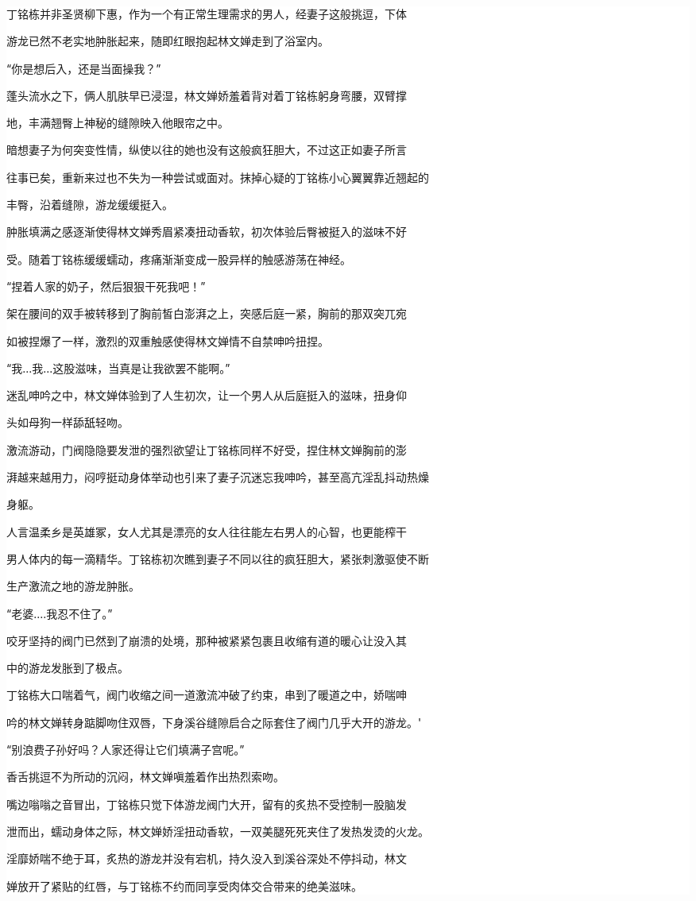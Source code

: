 丁铭栋并非圣贤柳下惠，作为一个有正常生理需求的男人，经妻子这般挑逗，下体

游龙已然不老实地肿胀起来，随即红眼抱起林文婵走到了浴室内。

“你是想后入，还是当面操我？”

蓬头流水之下，俩人肌肤早已浸湿，林文婵娇羞着背对着丁铭栋躬身弯腰，双臂撑

地，丰满翘臀上神秘的缝隙映入他眼帘之中。

暗想妻子为何突变性情，纵使以往的她也没有这般疯狂胆大，不过这正如妻子所言

往事已矣，重新来过也不失为一种尝试或面对。抹掉心疑的丁铭栋小心翼翼靠近翘起的

丰臀，沿着缝隙，游龙缓缓挺入。

肿胀填满之感逐渐使得林文婵秀眉紧凑扭动香软，初次体验后臀被挺入的滋味不好

受。随着丁铭栋缓缓蠕动，疼痛渐渐变成一股异样的触感游荡在神经。

“捏着人家的奶子，然后狠狠干死我吧！”

架在腰间的双手被转移到了胸前皙白澎湃之上，突感后庭一紧，胸前的那双突兀宛

如被捏爆了一样，激烈的双重触感使得林文婵情不自禁呻吟扭捏。

“我...我...这股滋味，当真是让我欲罢不能啊。”

迷乱呻吟之中，林文婵体验到了人生初次，让一个男人从后庭挺入的滋味，扭身仰

头如母狗一样舔舐轻吻。

激流游动，门阀隐隐要发泄的强烈欲望让丁铭栋同样不好受，捏住林文婵胸前的澎

湃越来越用力，闷哼挺动身体举动也引来了妻子沉迷忘我呻吟，甚至高亢淫乱抖动热燥

身躯。

人言温柔乡是英雄冢，女人尤其是漂亮的女人往往能左右男人的心智，也更能榨干

男人体内的每一滴精华。丁铭栋初次瞧到妻子不同以往的疯狂胆大，紧张刺激驱使不断

生产激流之地的游龙肿胀。

“老婆....我忍不住了。”

咬牙坚持的阀门已然到了崩溃的处境，那种被紧紧包裹且收缩有道的暖心让没入其

中的游龙发胀到了极点。

丁铭栋大口喘着气，阀门收缩之间一道激流冲破了约束，串到了暖道之中，娇喘呻

吟的林文婵转身踮脚吻住双唇，下身溪谷缝隙启合之际套住了阀门几乎大开的游龙。'

“别浪费子孙好吗？人家还得让它们填满子宫呢。”

香舌挑逗不为所动的沉闷，林文婵嗔羞着作出热烈索吻。

嘴边嗡嗡之音冒出，丁铭栋只觉下体游龙阀门大开，留有的炙热不受控制一股脑发

泄而出，蠕动身体之际，林文婵娇淫扭动香软，一双美腿死死夹住了发热发烫的火龙。

淫靡娇喘不绝于耳，炙热的游龙并没有宕机，持久没入到溪谷深处不停抖动，林文

婵放开了紧贴的红唇，与丁铭栋不约而同享受肉体交合带来的绝美滋味。
